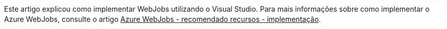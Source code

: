 Este artigo explicou como implementar WebJobs utilizando o Visual Studio. Para mais informações sobre como implementar o Azure WebJobs, consulte o artigo [Azure WebJobs - recomendado recursos - implementação](http://www.asp.net/aspnet/overview/developing-apps-with-windows-azure/azure-webjobs-recommended-resources#deploying).

